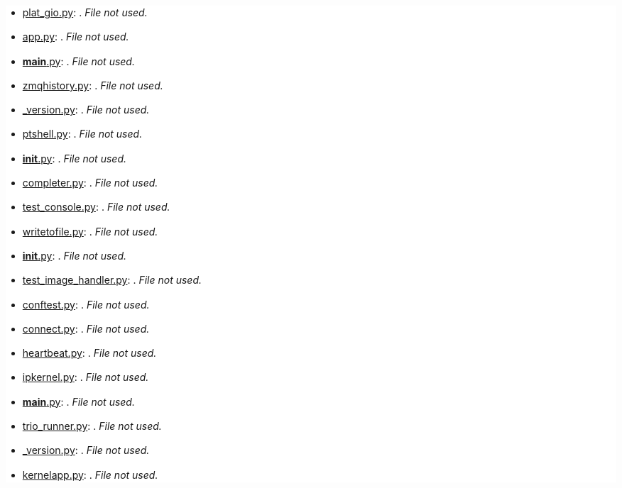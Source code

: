 * [plat_gio.py](/include/community/lib/python3.6/site-packages/send2trash/plat_gio.py): . _File not used._

* [app.py](/include/community/lib/python3.6/site-packages/jupyter_console/app.py): . _File not used._

* [__main__.py](/include/community/lib/python3.6/site-packages/jupyter_console/__main__.py): . _File not used._

* [zmqhistory.py](/include/community/lib/python3.6/site-packages/jupyter_console/zmqhistory.py): . _File not used._

* [_version.py](/include/community/lib/python3.6/site-packages/jupyter_console/_version.py): . _File not used._

* [ptshell.py](/include/community/lib/python3.6/site-packages/jupyter_console/ptshell.py): . _File not used._

* [__init__.py](/include/community/lib/python3.6/site-packages/jupyter_console/__init__.py): . _File not used._

* [completer.py](/include/community/lib/python3.6/site-packages/jupyter_console/completer.py): . _File not used._

* [test_console.py](/include/community/lib/python3.6/site-packages/jupyter_console/tests/test_console.py): . _File not used._

* [writetofile.py](/include/community/lib/python3.6/site-packages/jupyter_console/tests/writetofile.py): . _File not used._

* [__init__.py](/include/community/lib/python3.6/site-packages/jupyter_console/tests/__init__.py): . _File not used._

* [test_image_handler.py](/include/community/lib/python3.6/site-packages/jupyter_console/tests/test_image_handler.py): . _File not used._

* [conftest.py](/include/community/lib/python3.6/site-packages/jupyter_console/tests/conftest.py): . _File not used._

* [connect.py](/include/community/lib/python3.6/site-packages/ipykernel/connect.py): . _File not used._

* [heartbeat.py](/include/community/lib/python3.6/site-packages/ipykernel/heartbeat.py): . _File not used._

* [ipkernel.py](/include/community/lib/python3.6/site-packages/ipykernel/ipkernel.py): . _File not used._

* [__main__.py](/include/community/lib/python3.6/site-packages/ipykernel/__main__.py): . _File not used._

* [trio_runner.py](/include/community/lib/python3.6/site-packages/ipykernel/trio_runner.py): . _File not used._

* [_version.py](/include/community/lib/python3.6/site-packages/ipykernel/_version.py): . _File not used._

* [kernelapp.py](/include/community/lib/python3.6/site-packages/ipykernel/kernelapp.py): . _File not used._
